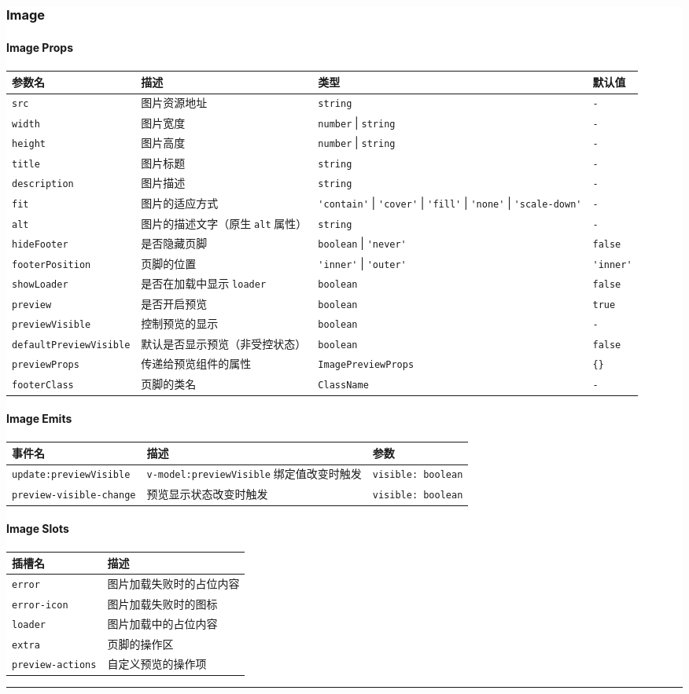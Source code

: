 ### Image

#### Image Props

| 参数名 | 描述 | 类型 | 默认值 |
| :--- | :--- | :--- | :--- |
| `src` | 图片资源地址 | `string` | `-` |
| `width` | 图片宽度 | `number` \| `string` | `-` |
| `height` | 图片高度 | `number` \| `string` | `-` |
| `title` | 图片标题 | `string` | `-` |
| `description` | 图片描述 | `string` | `-` |
| `fit` | 图片的适应方式 | `'contain'` \| `'cover'` \| `'fill'` \| `'none'` \| `'scale-down'` | `-` |
| `alt` | 图片的描述文字（原生 `alt` 属性） | `string` | `-` |
| `hideFooter` | 是否隐藏页脚 | `boolean` \| `'never'` | `false` |
| `footerPosition` | 页脚的位置 | `'inner'` \| `'outer'` | `'inner'` |
| `showLoader` | 是否在加载中显示 `loader` | `boolean` | `false` |
| `preview` | 是否开启预览 | `boolean` | `true` |
| `previewVisible` | 控制预览的显示 | `boolean` | `-` |
| `defaultPreviewVisible` | 默认是否显示预览（非受控状态） | `boolean` | `false` |
| `previewProps` | 传递给预览组件的属性 | `ImagePreviewProps` | `{}` |
| `footerClass` | 页脚的类名 | `ClassName` | `-` |

#### Image Emits

| 事件名 | 描述 | 参数 |
| :--- | :--- | :--- |
| `update:previewVisible`| `v-model:previewVisible` 绑定值改变时触发 | `visible: boolean` |
| `preview-visible-change`| 预览显示状态改变时触发 | `visible: boolean` |

#### Image Slots

| 插槽名 | 描述 |
| :--- | :--- |
| `error` | 图片加载失败时的占位内容 |
| `error-icon` | 图片加载失败时的图标 |
| `loader` | 图片加载中的占位内容 |
| `extra` | 页脚的操作区 |
| `preview-actions`| 自定义预览的操作项 |

---